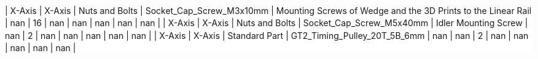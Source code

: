 | X-Axis                  | X-Axis                  | Nuts and Bolts  | Socket_Cap_Screw_M3x10mm            | Mounting Screws of Wedge and the 3D Prints to the Linear Rail                                                                                                                                                  | nan                                                                                                                     |         16 |         nan | nan                                                                                                                          | nan                                                                                                                                                                                                                                                                                                                                                                         | nan                                                                                                                                                                                                                                                               | nan                                                                                                                                                                                                                                                                                                                                                                        |
| X-Axis                  | X-Axis                  | Nuts and Bolts  | Socket_Cap_Screw_M5x40mm            | Idler Mounting Screw                                                                                                                                                                                           | nan                                                                                                                     |          2 |         nan | nan                                                                                                                          | nan                                                                                                                                                                                                                                                                                                                                                                         | nan                                                                                                                                                                                                                                                               | nan                                                                                                                                                                                                                                                                                                                                                                        |
| X-Axis                  | X-Axis                  | Standard Part   | GT2_Timing_Pulley_20T_5B_6mm        | nan                                                                                                                                                                                                            | nan                                                                                                                     |          2 |         nan | nan                                                                                                                          | nan                                                                                                                                                                                                                                                                                                                                                                         | nan                                                                                                                                                                                                                                                               | nan                                                                                                                                                                                                                                                                                                                                                                        |